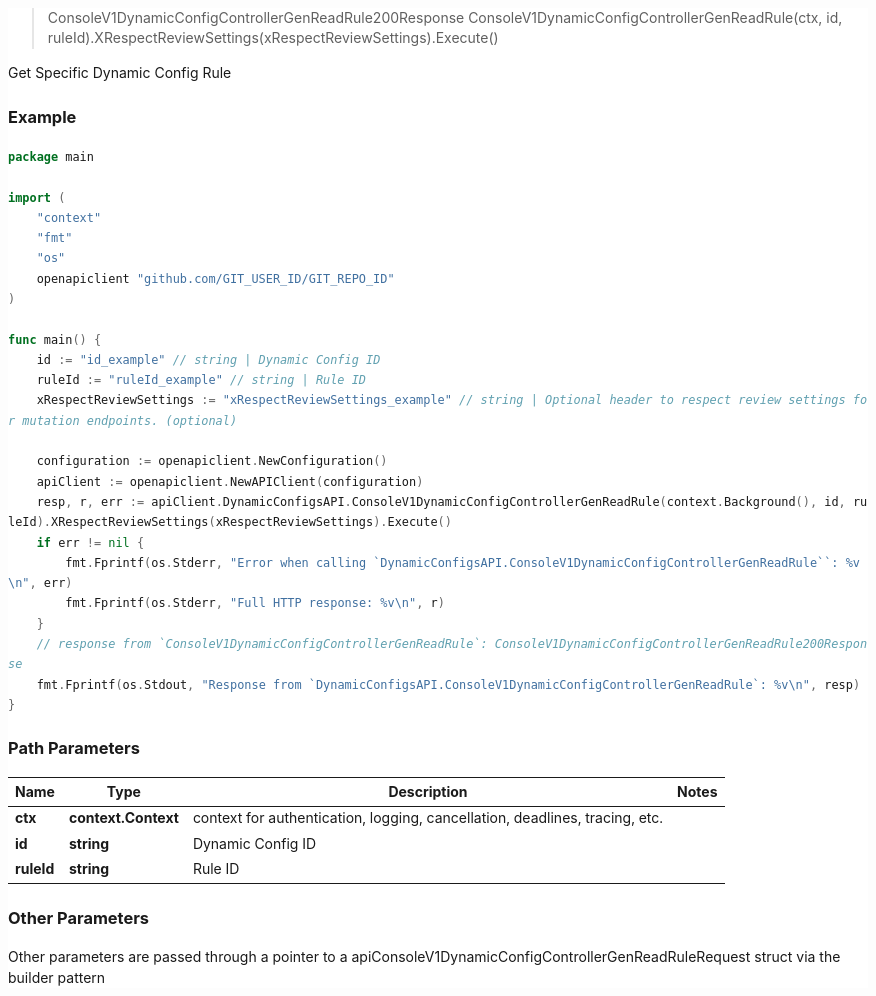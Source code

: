 > ConsoleV1DynamicConfigControllerGenReadRule200Response ConsoleV1DynamicConfigControllerGenReadRule(ctx, id, ruleId).XRespectReviewSettings(xRespectReviewSettings).Execute()

Get Specific Dynamic Config Rule

### Example

```go
package main

import (
	"context"
	"fmt"
	"os"
	openapiclient "github.com/GIT_USER_ID/GIT_REPO_ID"
)

func main() {
	id := "id_example" // string | Dynamic Config ID
	ruleId := "ruleId_example" // string | Rule ID
	xRespectReviewSettings := "xRespectReviewSettings_example" // string | Optional header to respect review settings for mutation endpoints. (optional)

	configuration := openapiclient.NewConfiguration()
	apiClient := openapiclient.NewAPIClient(configuration)
	resp, r, err := apiClient.DynamicConfigsAPI.ConsoleV1DynamicConfigControllerGenReadRule(context.Background(), id, ruleId).XRespectReviewSettings(xRespectReviewSettings).Execute()
	if err != nil {
		fmt.Fprintf(os.Stderr, "Error when calling `DynamicConfigsAPI.ConsoleV1DynamicConfigControllerGenReadRule``: %v\n", err)
		fmt.Fprintf(os.Stderr, "Full HTTP response: %v\n", r)
	}
	// response from `ConsoleV1DynamicConfigControllerGenReadRule`: ConsoleV1DynamicConfigControllerGenReadRule200Response
	fmt.Fprintf(os.Stdout, "Response from `DynamicConfigsAPI.ConsoleV1DynamicConfigControllerGenReadRule`: %v\n", resp)
}
```

### Path Parameters


Name | Type | Description  | Notes
------------- | ------------- | ------------- | -------------
**ctx** | **context.Context** | context for authentication, logging, cancellation, deadlines, tracing, etc.
**id** | **string** | Dynamic Config ID | 
**ruleId** | **string** | Rule ID | 

### Other Parameters

Other parameters are passed through a pointer to a apiConsoleV1DynamicConfigControllerGenReadRuleRequest struct via the builder pattern
